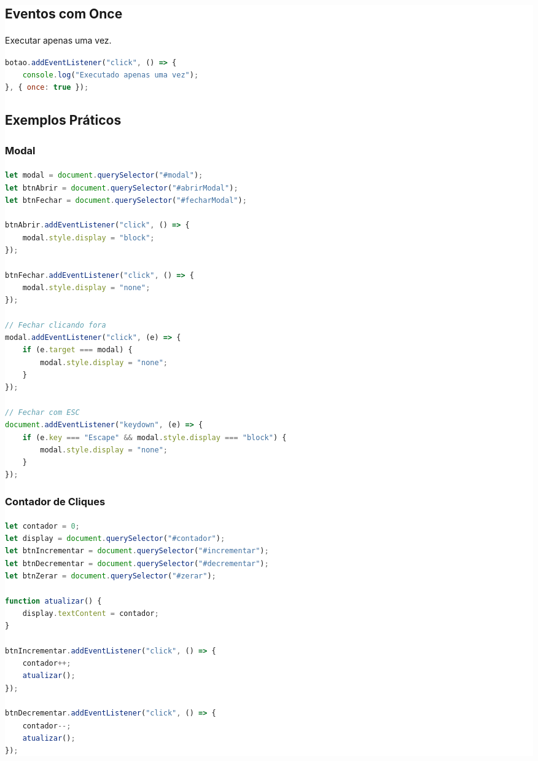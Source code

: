 ## Eventos com Once

Executar apenas uma vez.

```javascript
botao.addEventListener("click", () => {
    console.log("Executado apenas uma vez");
}, { once: true });
```

## Exemplos Práticos

### Modal

```javascript
let modal = document.querySelector("#modal");
let btnAbrir = document.querySelector("#abrirModal");
let btnFechar = document.querySelector("#fecharModal");

btnAbrir.addEventListener("click", () => {
    modal.style.display = "block";
});

btnFechar.addEventListener("click", () => {
    modal.style.display = "none";
});

// Fechar clicando fora
modal.addEventListener("click", (e) => {
    if (e.target === modal) {
        modal.style.display = "none";
    }
});

// Fechar com ESC
document.addEventListener("keydown", (e) => {
    if (e.key === "Escape" && modal.style.display === "block") {
        modal.style.display = "none";
    }
});
```

### Contador de Cliques

```javascript
let contador = 0;
let display = document.querySelector("#contador");
let btnIncrementar = document.querySelector("#incrementar");
let btnDecrementar = document.querySelector("#decrementar");
let btnZerar = document.querySelector("#zerar");

function atualizar() {
    display.textContent = contador;
}

btnIncrementar.addEventListener("click", () => {
    contador++;
    atualizar();
});

btnDecrementar.addEventListener("click", () => {
    contador--;
    atualizar();
});
```